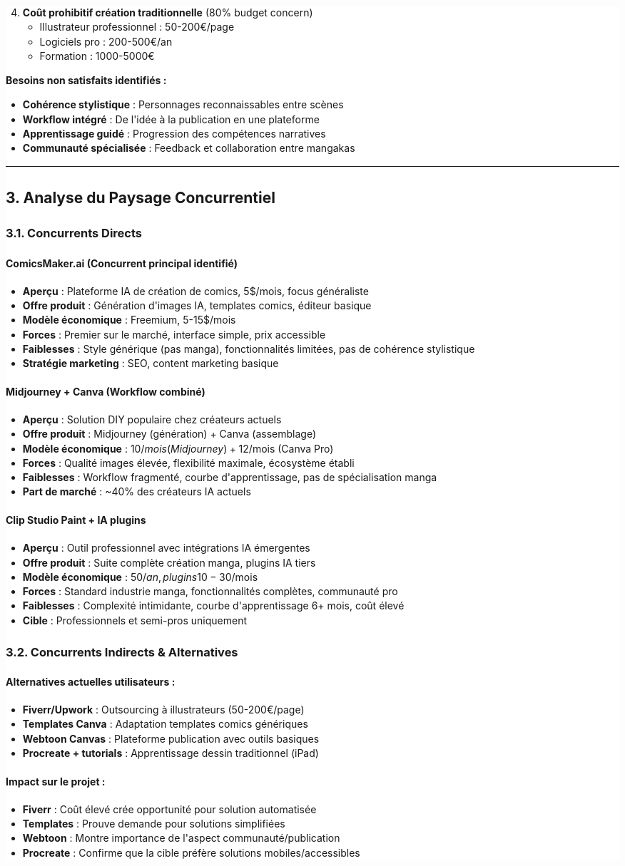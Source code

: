 4. **Coût prohibitif création traditionnelle** (80% budget concern)
   - Illustrateur professionnel : 50-200€/page
   - Logiciels pro : 200-500€/an
   - Formation : 1000-5000€

**Besoins non satisfaits identifiés :**
- **Cohérence stylistique** : Personnages reconnaissables entre scènes
- **Workflow intégré** : De l'idée à la publication en une plateforme
- **Apprentissage guidé** : Progression des compétences narratives
- **Communauté spécialisée** : Feedback et collaboration entre mangakas

---

## 3. Analyse du Paysage Concurrentiel

### 3.1. Concurrents Directs

#### **ComicsMaker.ai** (Concurrent principal identifié)
- **Aperçu** : Plateforme IA de création de comics, 5$/mois, focus généraliste
- **Offre produit** : Génération d'images IA, templates comics, éditeur basique
- **Modèle économique** : Freemium, 5-15$/mois
- **Forces** : Premier sur le marché, interface simple, prix accessible
- **Faiblesses** : Style générique (pas manga), fonctionnalités limitées, pas de cohérence stylistique
- **Stratégie marketing** : SEO, content marketing basique

#### **Midjourney + Canva (Workflow combiné)**
- **Aperçu** : Solution DIY populaire chez créateurs actuels
- **Offre produit** : Midjourney (génération) + Canva (assemblage)
- **Modèle économique** : 10$/mois (Midjourney) + 12$/mois (Canva Pro)
- **Forces** : Qualité images élevée, flexibilité maximale, écosystème établi
- **Faiblesses** : Workflow fragmenté, courbe d'apprentissage, pas de spécialisation manga
- **Part de marché** : ~40% des créateurs IA actuels

#### **Clip Studio Paint + IA plugins**
- **Aperçu** : Outil professionnel avec intégrations IA émergentes
- **Offre produit** : Suite complète création manga, plugins IA tiers
- **Modèle économique** : 50$/an, plugins 10-30$/mois
- **Forces** : Standard industrie manga, fonctionnalités complètes, communauté pro
- **Faiblesses** : Complexité intimidante, courbe d'apprentissage 6+ mois, coût élevé
- **Cible** : Professionnels et semi-pros uniquement

### 3.2. Concurrents Indirects & Alternatives

#### **Alternatives actuelles utilisateurs :**
- **Fiverr/Upwork** : Outsourcing à illustrateurs (50-200€/page)
- **Templates Canva** : Adaptation templates comics génériques
- **Webtoon Canvas** : Plateforme publication avec outils basiques
- **Procreate + tutorials** : Apprentissage dessin traditionnel (iPad)

#### **Impact sur le projet :**
- **Fiverr** : Coût élevé crée opportunité pour solution automatisée
- **Templates** : Prouve demande pour solutions simplifiées
- **Webtoon** : Montre importance de l'aspect communauté/publication
- **Procreate** : Confirme que la cible préfère solutions mobiles/accessibles
